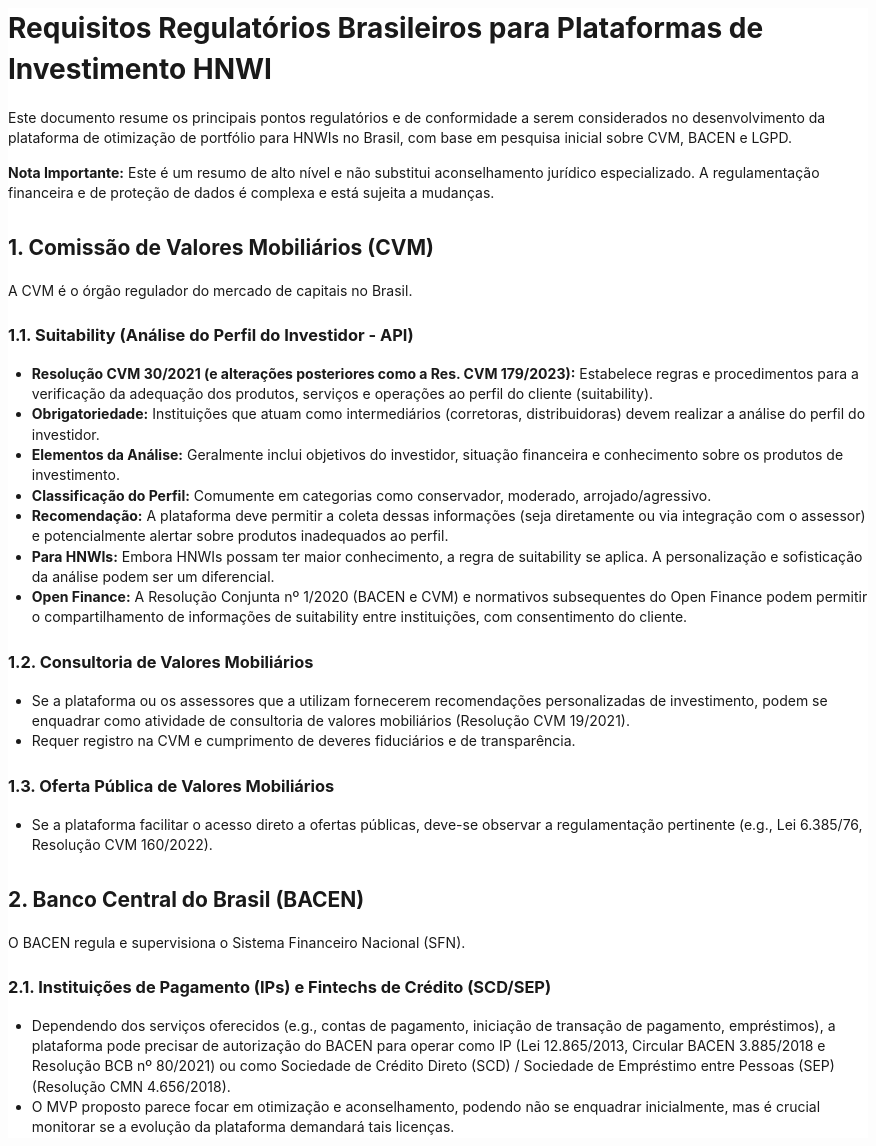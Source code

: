# Requisitos Regulatórios Brasileiros para Plataformas de Investimento HNWI

Este documento resume os principais pontos regulatórios e de conformidade a serem considerados no desenvolvimento da plataforma de otimização de portfólio para HNWIs no Brasil, com base em pesquisa inicial sobre CVM, BACEN e LGPD.

**Nota Importante:** Este é um resumo de alto nível e não substitui aconselhamento jurídico especializado. A regulamentação financeira e de proteção de dados é complexa e está sujeita a mudanças.

## 1. Comissão de Valores Mobiliários (CVM)

A CVM é o órgão regulador do mercado de capitais no Brasil.

### 1.1. Suitability (Análise do Perfil do Investidor - API)
*   **Resolução CVM 30/2021 (e alterações posteriores como a Res. CVM 179/2023):** Estabelece regras e procedimentos para a verificação da adequação dos produtos, serviços e operações ao perfil do cliente (suitability).
*   **Obrigatoriedade:** Instituições que atuam como intermediários (corretoras, distribuidoras) devem realizar a análise do perfil do investidor.
*   **Elementos da Análise:** Geralmente inclui objetivos do investidor, situação financeira e conhecimento sobre os produtos de investimento.
*   **Classificação do Perfil:** Comumente em categorias como conservador, moderado, arrojado/agressivo.
*   **Recomendação:** A plataforma deve permitir a coleta dessas informações (seja diretamente ou via integração com o assessor) e potencialmente alertar sobre produtos inadequados ao perfil.
*   **Para HNWIs:** Embora HNWIs possam ter maior conhecimento, a regra de suitability se aplica. A personalização e sofisticação da análise podem ser um diferencial.
*   **Open Finance:** A Resolução Conjunta nº 1/2020 (BACEN e CVM) e normativos subsequentes do Open Finance podem permitir o compartilhamento de informações de suitability entre instituições, com consentimento do cliente.

### 1.2. Consultoria de Valores Mobiliários
*   Se a plataforma ou os assessores que a utilizam fornecerem recomendações personalizadas de investimento, podem se enquadrar como atividade de consultoria de valores mobiliários (Resolução CVM 19/2021).
*   Requer registro na CVM e cumprimento de deveres fiduciários e de transparência.

### 1.3. Oferta Pública de Valores Mobiliários
*   Se a plataforma facilitar o acesso direto a ofertas públicas, deve-se observar a regulamentação pertinente (e.g., Lei 6.385/76, Resolução CVM 160/2022).

## 2. Banco Central do Brasil (BACEN)

O BACEN regula e supervisiona o Sistema Financeiro Nacional (SFN).

### 2.1. Instituições de Pagamento (IPs) e Fintechs de Crédito (SCD/SEP)
*   Dependendo dos serviços oferecidos (e.g., contas de pagamento, iniciação de transação de pagamento, empréstimos), a plataforma pode precisar de autorização do BACEN para operar como IP (Lei 12.865/2013, Circular BACEN 3.885/2018 e Resolução BCB nº 80/2021) ou como Sociedade de Crédito Direto (SCD) / Sociedade de Empréstimo entre Pessoas (SEP) (Resolução CMN 4.656/2018).
*   O MVP proposto parece focar em otimização e aconselhamento, podendo não se enquadrar inicialmente, mas é crucial monitorar se a evolução da plataforma demandará tais licenças.
